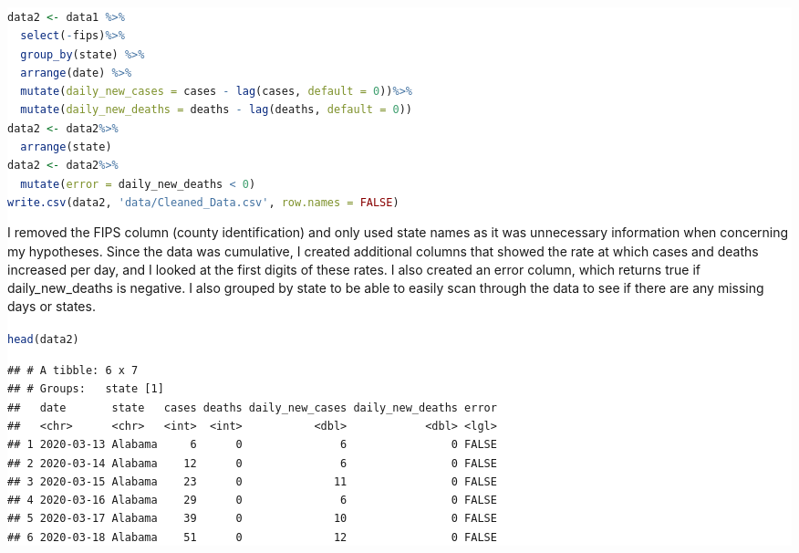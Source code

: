 ``` r
data2 <- data1 %>%
  select(-fips)%>%
  group_by(state) %>%
  arrange(date) %>%
  mutate(daily_new_cases = cases - lag(cases, default = 0))%>%
  mutate(daily_new_deaths = deaths - lag(deaths, default = 0))
data2 <- data2%>%
  arrange(state)
data2 <- data2%>%
  mutate(error = daily_new_deaths < 0)
write.csv(data2, 'data/Cleaned_Data.csv', row.names = FALSE)
```

I removed the FIPS column (county identification) and only used state
names as it was unnecessary information when concerning my hypotheses.
Since the data was cumulative, I created additional columns that showed
the rate at which cases and deaths increased per day, and I looked at
the first digits of these rates. I also created an error column, which
returns true if daily_new_deaths is negative. I also grouped by state to
be able to easily scan through the data to see if there are any missing
days or states.

``` r
head(data2)
```

    ## # A tibble: 6 x 7
    ## # Groups:   state [1]
    ##   date       state   cases deaths daily_new_cases daily_new_deaths error
    ##   <chr>      <chr>   <int>  <int>           <dbl>            <dbl> <lgl>
    ## 1 2020-03-13 Alabama     6      0               6                0 FALSE
    ## 2 2020-03-14 Alabama    12      0               6                0 FALSE
    ## 3 2020-03-15 Alabama    23      0              11                0 FALSE
    ## 4 2020-03-16 Alabama    29      0               6                0 FALSE
    ## 5 2020-03-17 Alabama    39      0              10                0 FALSE
    ## 6 2020-03-18 Alabama    51      0              12                0 FALSE
